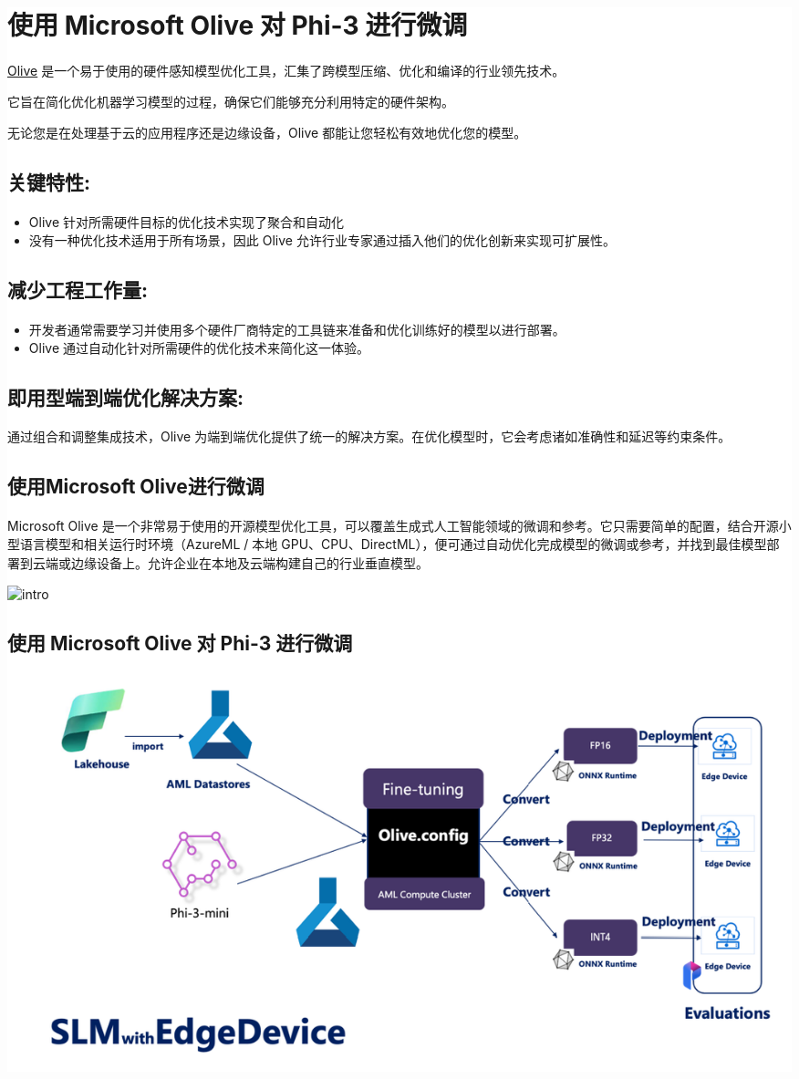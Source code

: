 # **使用 Microsoft Olive 对 Phi-3 进行微调**

[Olive](https://github.com/microsoft/OLive?WT.mc_id=aiml-138114-kinfeylo) 是一个易于使用的硬件感知模型优化工具，汇集了跨模型压缩、优化和编译的行业领先技术。

它旨在简化优化机器学习模型的过程，确保它们能够充分利用特定的硬件架构。

无论您是在处理基于云的应用程序还是边缘设备，Olive 都能让您轻松有效地优化您的模型。

## 关键特性:
- Olive 针对所需硬件目标的优化技术实现了聚合和自动化
- 没有一种优化技术适用于所有场景，因此 Olive 允许行业专家通过插入他们的优化创新来实现可扩展性。

## 减少工程工作量:
- 开发者通常需要学习并使用多个硬件厂商特定的工具链来准备和优化训练好的模型以进行部署。
- Olive 通过自动化针对所需硬件的优化技术来简化这一体验。

## 即用型端到端优化解决方案:

通过组合和调整集成技术，Olive 为端到端优化提供了统一的解决方案。在优化模型时，它会考虑诸如准确性和延迟等约束条件。


## 使用Microsoft Olive进行微调

Microsoft Olive 是一个非常易于使用的开源模型优化工具，可以覆盖生成式人工智能领域的微调和参考。它只需要简单的配置，结合开源小型语言模型和相关运行时环境（AzureML / 本地 GPU、CPU、DirectML），便可通过自动优化完成模型的微调或参考，并找到最佳模型部署到云端或边缘设备上。允许企业在本地及云端构建自己的行业垂直模型。

![intro](../../../../imgs/04/02/intro.png)

## 使用 Microsoft Olive 对 Phi-3 进行微调

![FinetuningwithOlive](../../../../imgs/04/03/olivefinetune.png)

